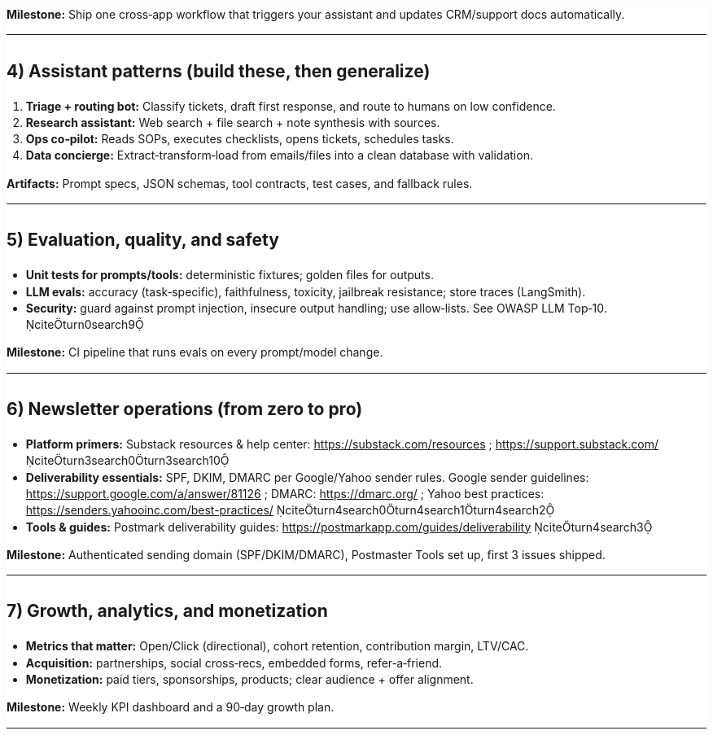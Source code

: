 **Milestone:** Ship one cross‑app workflow that triggers your assistant and updates CRM/support docs automatically.

---

## 4) Assistant patterns (build these, then generalize)
1. **Triage + routing bot:** Classify tickets, draft first response, and route to humans on low confidence.  
2. **Research assistant:** Web search + file search + note synthesis with sources.  
3. **Ops co‑pilot:** Reads SOPs, executes checklists, opens tickets, schedules tasks.  
4. **Data concierge:** Extract‑transform‑load from emails/files into a clean database with validation.

**Artifacts:** Prompt specs, JSON schemas, tool contracts, test cases, and fallback rules.

---

## 5) Evaluation, quality, and safety
- **Unit tests for prompts/tools:** deterministic fixtures; golden files for outputs.  
- **LLM evals:** accuracy (task‑specific), faithfulness, toxicity, jailbreak resistance; store traces (LangSmith).  
- **Security:** guard against prompt injection, insecure output handling; use allow‑lists. See OWASP LLM Top‑10.  citeturn0search9

**Milestone:** CI pipeline that runs evals on every prompt/model change.

---

## 6) Newsletter operations (from zero to pro)
- **Platform primers:** Substack resources & help center: https://substack.com/resources ; https://support.substack.com/  citeturn3search0turn3search10  
- **Deliverability essentials:** SPF, DKIM, DMARC per Google/Yahoo sender rules. Google sender guidelines: https://support.google.com/a/answer/81126 ; DMARC: https://dmarc.org/ ; Yahoo best practices: https://senders.yahooinc.com/best-practices/  citeturn4search0turn4search1turn4search2  
- **Tools & guides:** Postmark deliverability guides: https://postmarkapp.com/guides/deliverability  citeturn4search3

**Milestone:** Authenticated sending domain (SPF/DKIM/DMARC), Postmaster Tools set up, first 3 issues shipped.

---

## 7) Growth, analytics, and monetization
- **Metrics that matter:** Open/Click (directional), cohort retention, contribution margin, LTV/CAC.  
- **Acquisition:** partnerships, social cross‑recs, embedded forms, refer‑a‑friend.  
- **Monetization:** paid tiers, sponsorships, products; clear audience + offer alignment.

**Milestone:** Weekly KPI dashboard and a 90‑day growth plan.

---
